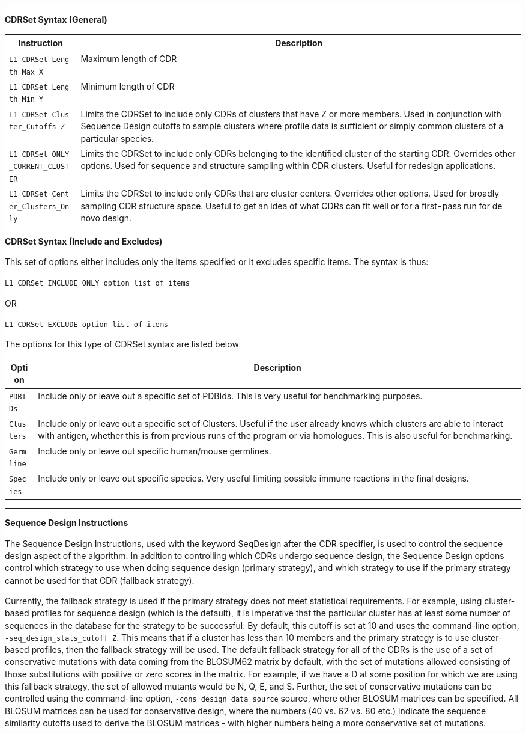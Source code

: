 --------------------------------

**CDRSet Syntax (General)**

Instruction  | Description
------------ | -------------
`L1 CDRSet Length Max X` | Maximum length of CDR
`L1 CDRSet Length Min Y` | Minimum length of CDR
`L1 CDRSet Cluster_Cutoffs Z` | Limits the CDRSet to include only CDRs of clusters that have Z or more members. Used in conjunction with Sequence Design cutoffs to sample clusters where profile data is sufficient or simply common clusters of a particular species.
`L1 CDRSet ONLY_CURRENT_CLUSTER` | Limits the CDRSet to include only CDRs belonging to the identified cluster of the starting CDR. Overrides other options. Used for sequence and structure sampling within CDR clusters. Useful for redesign applications.
`L1 CDRSet Center_Clusters_Only` | Limits the CDRSet to include only CDRs that are cluster centers. Overrides other options. Used for broadly sampling CDR structure space. Useful to get an idea of what CDRs can fit well or for a first-pass run for de novo design.

**CDRSet Syntax (Include and Excludes)**

This set of options either includes only the items specified or it excludes specific items. The syntax is thus:

`L1 CDRSet INCLUDE_ONLY option list of items`

OR

`L1 CDRSet EXCLUDE option list of items`

The options for this type of CDRSet syntax are listed below

Option  | Description
------------ | -------------
`PDBIDs` | Include only or leave out a specific set of PDBIds. This is very useful for benchmarking purposes.
`Clusters` | Include only or leave out a specific set of Clusters. Useful if the user already knows which clusters are able to interact with antigen, whether this is from previous runs of the program or via homologues. This is also useful for benchmarking. 
`Germline` | Include only or leave out specific human/mouse germlines. 
`Species` | Include only or leave out specific species. Very useful limiting possible immune reactions in the final designs.

------------------------

**Sequence Design Instructions**

The Sequence Design Instructions, used with the keyword SeqDesign after the CDR specifier, is used to control the sequence design aspect of the algorithm. In addition to controlling which CDRs undergo sequence design, the Sequence Design options control which strategy to use when doing sequence design (primary strategy), and which strategy to use if the primary strategy cannot be used for that CDR (fallback strategy). 

Currently, the fallback strategy is used if the primary strategy does not meet statistical requirements. For example, using cluster-based profiles for sequence design (which is the default), it is imperative that the particular cluster has at least some number of sequences in the database for the strategy to be successful. By default, this cutoff is set at 10 and uses the command-line option, `‑seq_design_stats_cutoff Z`. This means that if a cluster has less than 10 members and the primary strategy is to use cluster-based profiles, then the fallback strategy will be used. The default fallback strategy for all of the CDRs is the use of a set of conservative mutations with data coming from the BLOSUM62 matrix by default, with the set of mutations allowed consisting of those substitutions with positive or zero scores in the matrix. For example, if we have a D at some position for which we are using this fallback strategy, the set of allowed mutants would be N, Q, E, and S. Further, the set of conservative mutations can be controlled using the command-line option, `‑cons_design_data_source` source, where other BLOSUM matrices can be specified. All BLOSUM matrices can be used for conservative design, where the numbers (40 vs. 62 vs. 80 etc.) indicate the sequence similarity cutoffs used to derive the BLOSUM matrices - with higher numbers being a more conservative set of mutations. 
